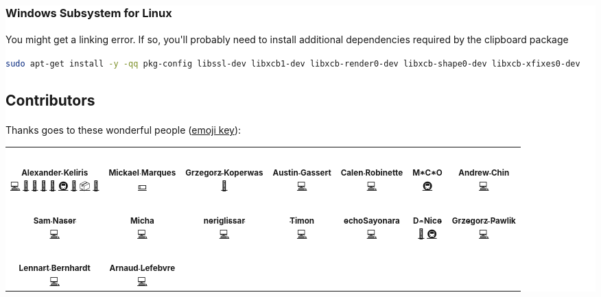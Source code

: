 ### Windows Subsystem for Linux

You might get a linking error. If so, you'll probably need to install additional dependencies required by the clipboard package

```bash
sudo apt-get install -y -qq pkg-config libssl-dev libxcb1-dev libxcb-render0-dev libxcb-shape0-dev libxcb-xfixes0-dev
```

## Contributors

Thanks goes to these wonderful people ([emoji key](https://allcontributors.org/docs/en/emoji-key)):




<table>
  <tr>
    <td align="center"><a href="https://keliris.dev/"><img src="https://avatars2.githubusercontent.com/u/12150276?v=4?s=100" width="100px;" alt=""/><br /><sub><b>Alexander Keliris</b></sub></a><br /><a href="https://github.com/Rigellute/spotify-tui/commits?author=Rigellute" title="Code">💻</a> <a href="https://github.com/Rigellute/spotify-tui/commits?author=Rigellute" title="Documentation">📖</a> <a href="#design-Rigellute" title="Design">🎨</a> <a href="#blog-Rigellute" title="Blogposts">📝</a> <a href="#ideas-Rigellute" title="Ideas, Planning, & Feedback">🤔</a> <a href="#infra-Rigellute" title="Infrastructure (Hosting, Build-Tools, etc)">🚇</a> <a href="#maintenance-Rigellute" title="Maintenance">🚧</a> <a href="#platform-Rigellute" title="Packaging/porting to new platform">📦</a> <a href="https://github.com/Rigellute/spotify-tui/pulls?q=is%3Apr+reviewed-by%3ARigellute" title="Reviewed Pull Requests">👀</a></td>
    <td align="center"><a href="https://github.com/mikepombal"><img src="https://avatars3.githubusercontent.com/u/6864231?v=4?s=100" width="100px;" alt=""/><br /><sub><b>Mickael Marques</b></sub></a><br /><a href="#financial-mikepombal" title="Financial">💵</a></td>
    <td align="center"><a href="https://github.com/HakierGrzonzo"><img src="https://avatars0.githubusercontent.com/u/36668331?v=4?s=100" width="100px;" alt=""/><br /><sub><b>Grzegorz Koperwas</b></sub></a><br /><a href="https://github.com/Rigellute/spotify-tui/commits?author=HakierGrzonzo" title="Documentation">📖</a></td>
    <td align="center"><a href="https://github.com/amgassert"><img src="https://avatars2.githubusercontent.com/u/22896005?v=4?s=100" width="100px;" alt=""/><br /><sub><b>Austin Gassert</b></sub></a><br /><a href="https://github.com/Rigellute/spotify-tui/commits?author=amgassert" title="Code">💻</a></td>
    <td align="center"><a href="https://robinette.dev"><img src="https://avatars2.githubusercontent.com/u/30757528?v=4?s=100" width="100px;" alt=""/><br /><sub><b>Calen Robinette</b></sub></a><br /><a href="https://github.com/Rigellute/spotify-tui/commits?author=calenrobinette" title="Code">💻</a></td>
    <td align="center"><a href="https://mcofficer.me"><img src="https://avatars0.githubusercontent.com/u/22377202?v=4?s=100" width="100px;" alt=""/><br /><sub><b>M*C*O</b></sub></a><br /><a href="#infra-MCOfficer" title="Infrastructure (Hosting, Build-Tools, etc)">🚇</a></td>
    <td align="center"><a href="https://github.com/eminence"><img src="https://avatars0.githubusercontent.com/u/402454?v=4?s=100" width="100px;" alt=""/><br /><sub><b>Andrew Chin</b></sub></a><br /><a href="https://github.com/Rigellute/spotify-tui/commits?author=eminence" title="Code">💻</a></td>
  </tr>
  <tr>
    <td align="center"><a href="https://www.samnaser.com/"><img src="https://avatars0.githubusercontent.com/u/4377348?v=4?s=100" width="100px;" alt=""/><br /><sub><b>Sam Naser</b></sub></a><br /><a href="https://github.com/Rigellute/spotify-tui/commits?author=Monkeyanator" title="Code">💻</a></td>
    <td align="center"><a href="https://github.com/radogost"><img src="https://avatars0.githubusercontent.com/u/15713820?v=4?s=100" width="100px;" alt=""/><br /><sub><b>Micha</b></sub></a><br /><a href="https://github.com/Rigellute/spotify-tui/commits?author=radogost" title="Code">💻</a></td>
    <td align="center"><a href="https://github.com/neriglissar"><img src="https://avatars2.githubusercontent.com/u/53038761?v=4?s=100" width="100px;" alt=""/><br /><sub><b>neriglissar</b></sub></a><br /><a href="https://github.com/Rigellute/spotify-tui/commits?author=neriglissar" title="Code">💻</a></td>
    <td align="center"><a href="https://github.com/TimonPost"><img src="https://avatars3.githubusercontent.com/u/19969910?v=4?s=100" width="100px;" alt=""/><br /><sub><b>Timon</b></sub></a><br /><a href="https://github.com/Rigellute/spotify-tui/commits?author=TimonPost" title="Code">💻</a></td>
    <td align="center"><a href="https://github.com/echoSayonara"><img src="https://avatars2.githubusercontent.com/u/54503126?v=4?s=100" width="100px;" alt=""/><br /><sub><b>echoSayonara</b></sub></a><br /><a href="https://github.com/Rigellute/spotify-tui/commits?author=echoSayonara" title="Code">💻</a></td>
    <td align="center"><a href="https://github.com/D-Nice"><img src="https://avatars1.githubusercontent.com/u/2888248?v=4?s=100" width="100px;" alt=""/><br /><sub><b>D-Nice</b></sub></a><br /><a href="https://github.com/Rigellute/spotify-tui/commits?author=D-Nice" title="Documentation">📖</a> <a href="#infra-D-Nice" title="Infrastructure (Hosting, Build-Tools, etc)">🚇</a></td>
    <td align="center"><a href="http://gpawlik.com"><img src="https://avatars3.githubusercontent.com/u/6296883?v=4?s=100" width="100px;" alt=""/><br /><sub><b>Grzegorz Pawlik</b></sub></a><br /><a href="https://github.com/Rigellute/spotify-tui/commits?author=gpawlik" title="Code">💻</a></td>
  </tr>
  <tr>
    <td align="center"><a href="http://lenny.ninja"><img src="https://avatars1.githubusercontent.com/u/4027243?v=4?s=100" width="100px;" alt=""/><br /><sub><b>Lennart Bernhardt</b></sub></a><br /><a href="https://github.com/Rigellute/spotify-tui/commits?author=LennyPenny" title="Code">💻</a></td>
    <td align="center"><a href="https://github.com/BlackYoup"><img src="https://avatars3.githubusercontent.com/u/6098160?v=4?s=100" width="100px;" alt=""/><br /><sub><b>Arnaud Lefebvre</b></sub></a><br /><a href="https://github.com/Rigellute/spotify-tui/commits?author=BlackYoup" title="Code">💻</a></td>